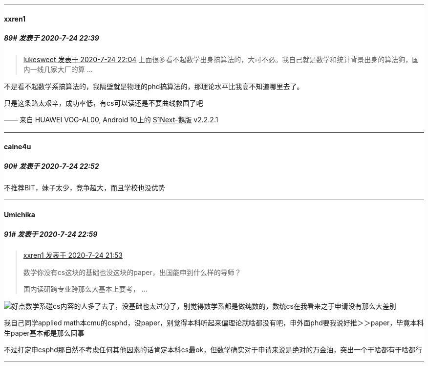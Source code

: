 

*****

####  xxren1  
##### 89#       发表于 2020-7-24 22:39



<blockquote><a href="httphttps://bbs.saraba1st.com/2b/forum.php?mod=redirect&amp;goto=findpost&amp;pid=48207586&amp;ptid=1951100" target="_blank">lukesweet 发表于 2020-7-24 22:04</a>
上面很多看不起数学出身搞算法的，大可不必。我自己就是数学和统计背景出身的算法狗，国内一线几家大厂的算 ...</blockquote>
不是看不起数学系搞算法的，我隔壁就是物理的phd搞算法的，那理论水平比我高不知道哪里去了。

只是这条路太艰辛，成功率低，有cs可以读还是不要曲线救国了吧

—— 来自 HUAWEI VOG-AL00, Android 10上的 [S1Next-鹅版](https://github.com/ykrank/S1-Next/releases) v2.2.2.1







*****

####  caine4u  
##### 90#       发表于 2020-7-24 22:52




不推荐BIT，妹子太少，竞争超大，而且学校也没优势







*****

####  Umichika  
##### 91#       发表于 2020-7-24 22:59



<blockquote><a href="httphttps://bbs.saraba1st.com/2b/forum.php?mod=redirect&amp;goto=findpost&amp;pid=48207529&amp;ptid=1951100" target="_blank">xxren1 发表于 2020-7-24 21:53</a>

数学你没有cs这块的基础也没这块的paper，出国能申到什么样的导师？

国内读研跨专业跨那么大基本上要考， ...</blockquote>
<img src="https://static.saraba1st.com/image/smiley/face2017/015.png" referrerpolicy="no-referrer">好点数学系碰cs内容的人多了去了，没基础也太过分了，别觉得数学系都是做纯数的，数统cs在我看来之于申请没有那么大差别

我自己同学applied math本cmu的csphd，没paper，别觉得本科听起来偏理论就啥都没有吧，申外面phd要我说好推＞＞paper，毕竟本科生paper基本都是那么回事

不过打定申csphd那自然不考虑任何其他因素的话肯定本科cs最ok，但数学确实对于申请来说是绝对的万金油，突出一个干啥都有干啥都行







*****

